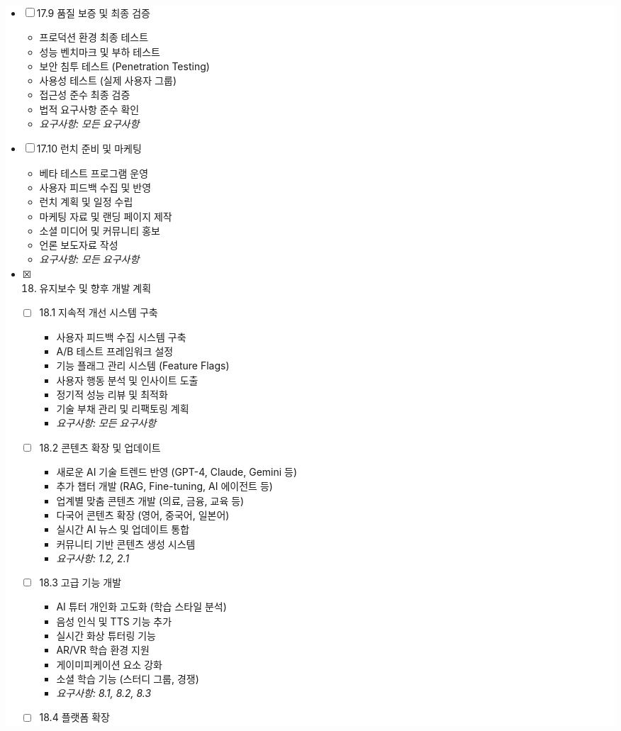   - [ ] 17.9 품질 보증 및 최종 검증


    - 프로덕션 환경 최종 테스트
    - 성능 벤치마크 및 부하 테스트
    - 보안 침투 테스트 (Penetration Testing)
    - 사용성 테스트 (실제 사용자 그룹)
    - 접근성 준수 최종 검증
    - 법적 요구사항 준수 확인
    - _요구사항: 모든 요구사항_

  - [ ] 17.10 런치 준비 및 마케팅


    - 베타 테스트 프로그램 운영
    - 사용자 피드백 수집 및 반영
    - 런치 계획 및 일정 수립
    - 마케팅 자료 및 랜딩 페이지 제작
    - 소셜 미디어 및 커뮤니티 홍보
    - 언론 보도자료 작성
    - _요구사항: 모든 요구사항_

- [x] 18. 유지보수 및 향후 개발 계획


  - [ ] 18.1 지속적 개선 시스템 구축


    - 사용자 피드백 수집 시스템 구축
    - A/B 테스트 프레임워크 설정
    - 기능 플래그 관리 시스템 (Feature Flags)
    - 사용자 행동 분석 및 인사이트 도출
    - 정기적 성능 리뷰 및 최적화
    - 기술 부채 관리 및 리팩토링 계획
    - _요구사항: 모든 요구사항_

  - [ ] 18.2 콘텐츠 확장 및 업데이트


    - 새로운 AI 기술 트렌드 반영 (GPT-4, Claude, Gemini 등)
    - 추가 챕터 개발 (RAG, Fine-tuning, AI 에이전트 등)
    - 업계별 맞춤 콘텐츠 개발 (의료, 금융, 교육 등)
    - 다국어 콘텐츠 확장 (영어, 중국어, 일본어)
    - 실시간 AI 뉴스 및 업데이트 통합
    - 커뮤니티 기반 콘텐츠 생성 시스템
    - _요구사항: 1.2, 2.1_

  - [ ] 18.3 고급 기능 개발


    - AI 튜터 개인화 고도화 (학습 스타일 분석)
    - 음성 인식 및 TTS 기능 추가
    - 실시간 화상 튜터링 기능
    - AR/VR 학습 환경 지원
    - 게이미피케이션 요소 강화
    - 소셜 학습 기능 (스터디 그룹, 경쟁)
    - _요구사항: 8.1, 8.2, 8.3_

  - [ ] 18.4 플랫폼 확장

